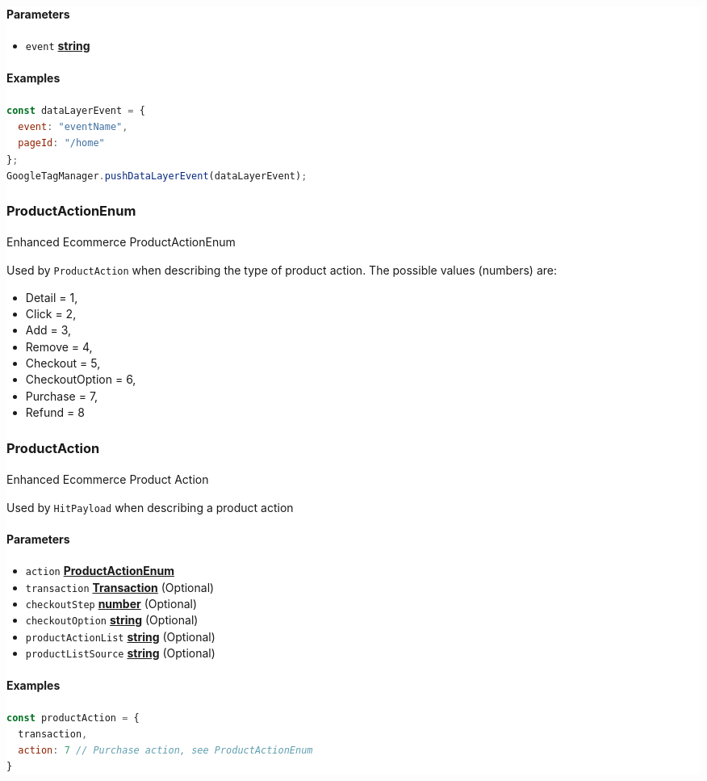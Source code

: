 #### Parameters

-   `event` **[string](https://developer.mozilla.org/docs/Web/JavaScript/Reference/Global_Objects/String)** 

#### Examples

```javascript
const dataLayerEvent = {
  event: "eventName",
  pageId: "/home"
};
GoogleTagManager.pushDataLayerEvent(dataLayerEvent);
```

### ProductActionEnum

Enhanced Ecommerce ProductActionEnum

Used by `ProductAction` when describing the type of product action. The possible values (numbers) are:

-   Detail = 1,
-   Click = 2,
-   Add = 3,
-   Remove = 4,
-   Checkout = 5,
-   CheckoutOption = 6,
-   Purchase = 7,
-   Refund = 8

### ProductAction

Enhanced Ecommerce Product Action

Used by `HitPayload` when describing a product action

#### Parameters

-   `action` **[ProductActionEnum](#productactionenum)** 
-   `transaction` **[Transaction](#transaction)** (Optional)
-   `checkoutStep` **[number](https://developer.mozilla.org/docs/Web/JavaScript/Reference/Global_Objects/Number)** (Optional)
-   `checkoutOption` **[string](https://developer.mozilla.org/docs/Web/JavaScript/Reference/Global_Objects/String)** (Optional)
-   `productActionList` **[string](https://developer.mozilla.org/docs/Web/JavaScript/Reference/Global_Objects/String)** (Optional)
-   `productListSource` **[string](https://developer.mozilla.org/docs/Web/JavaScript/Reference/Global_Objects/String)** (Optional)

#### Examples

```javascript
const productAction = {
  transaction,
  action: 7 // Purchase action, see ProductActionEnum
}
```
